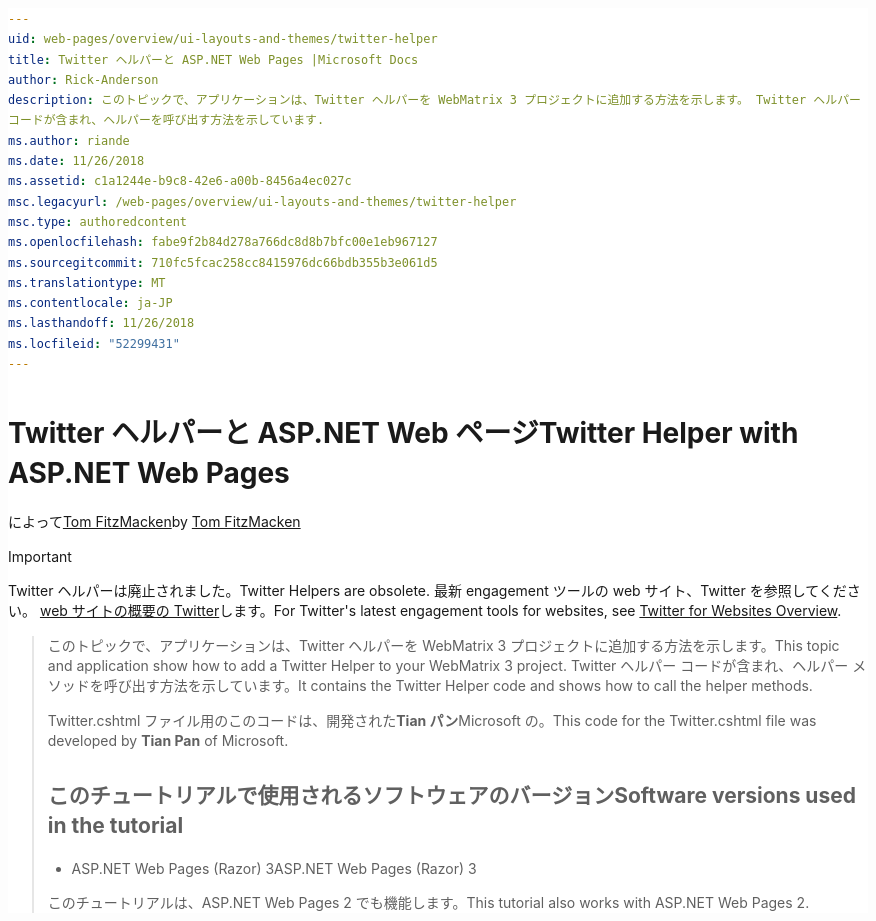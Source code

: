 ```yaml
---
uid: web-pages/overview/ui-layouts-and-themes/twitter-helper
title: Twitter ヘルパーと ASP.NET Web Pages |Microsoft Docs
author: Rick-Anderson
description: このトピックで、アプリケーションは、Twitter ヘルパーを WebMatrix 3 プロジェクトに追加する方法を示します。 Twitter ヘルパー コードが含まれ、ヘルパーを呼び出す方法を示しています.
ms.author: riande
ms.date: 11/26/2018
ms.assetid: c1a1244e-b9c8-42e6-a00b-8456a4ec027c
msc.legacyurl: /web-pages/overview/ui-layouts-and-themes/twitter-helper
msc.type: authoredcontent
ms.openlocfilehash: fabe9f2b84d278a766dc8d8b7bfc00e1eb967127
ms.sourcegitcommit: 710fc5fcac258cc8415976dc66bdb355b3e061d5
ms.translationtype: MT
ms.contentlocale: ja-JP
ms.lasthandoff: 11/26/2018
ms.locfileid: "52299431"
---
```

<a name="twitter-helper-with-aspnet-web-pages"></a><span data-ttu-id="7d790-104">Twitter ヘルパーと ASP.NET Web ページ</span><span class="sxs-lookup"><span data-stu-id="7d790-104">Twitter Helper with ASP.NET Web Pages</span></span>
====================
<span data-ttu-id="7d790-105">によって[Tom FitzMacken](https://github.com/tfitzmac)</span><span class="sxs-lookup"><span data-stu-id="7d790-105">by [Tom FitzMacken](https://github.com/tfitzmac)</span></span>

> [!IMPORTANT]
> <span data-ttu-id="7d790-106">Twitter ヘルパーは廃止されました。</span><span class="sxs-lookup"><span data-stu-id="7d790-106">Twitter Helpers are obsolete.</span></span> <span data-ttu-id="7d790-107">最新 engagement ツールの web サイト、Twitter を参照してください。 [web サイトの概要の Twitter](https://developer.twitter.com/en/docs/twitter-for-websites/overview)します。</span><span class="sxs-lookup"><span data-stu-id="7d790-107">For Twitter's latest engagement tools for websites, see [Twitter for Websites Overview](https://developer.twitter.com/en/docs/twitter-for-websites/overview).</span></span>

> <span data-ttu-id="7d790-108">このトピックで、アプリケーションは、Twitter ヘルパーを WebMatrix 3 プロジェクトに追加する方法を示します。</span><span class="sxs-lookup"><span data-stu-id="7d790-108">This topic and application show how to add a Twitter Helper to your WebMatrix 3 project.</span></span> <span data-ttu-id="7d790-109">Twitter ヘルパー コードが含まれ、ヘルパー メソッドを呼び出す方法を示しています。</span><span class="sxs-lookup"><span data-stu-id="7d790-109">It contains the Twitter Helper code and shows how to call the helper methods.</span></span>
> 
> <span data-ttu-id="7d790-110">Twitter.cshtml ファイル用のこのコードは、開発された**Tian パン**Microsoft の。</span><span class="sxs-lookup"><span data-stu-id="7d790-110">This code for the Twitter.cshtml file was developed by **Tian Pan** of Microsoft.</span></span>
> 
> ## <a name="software-versions-used-in-the-tutorial"></a><span data-ttu-id="7d790-111">このチュートリアルで使用されるソフトウェアのバージョン</span><span class="sxs-lookup"><span data-stu-id="7d790-111">Software versions used in the tutorial</span></span>
> 
> 
> - <span data-ttu-id="7d790-112">ASP.NET Web Pages (Razor) 3</span><span class="sxs-lookup"><span data-stu-id="7d790-112">ASP.NET Web Pages (Razor) 3</span></span>
>   
> 
> <span data-ttu-id="7d790-113">このチュートリアルは、ASP.NET Web Pages 2 でも機能します。</span><span class="sxs-lookup"><span data-stu-id="7d790-113">This tutorial also works with ASP.NET Web Pages 2.</span></span>
